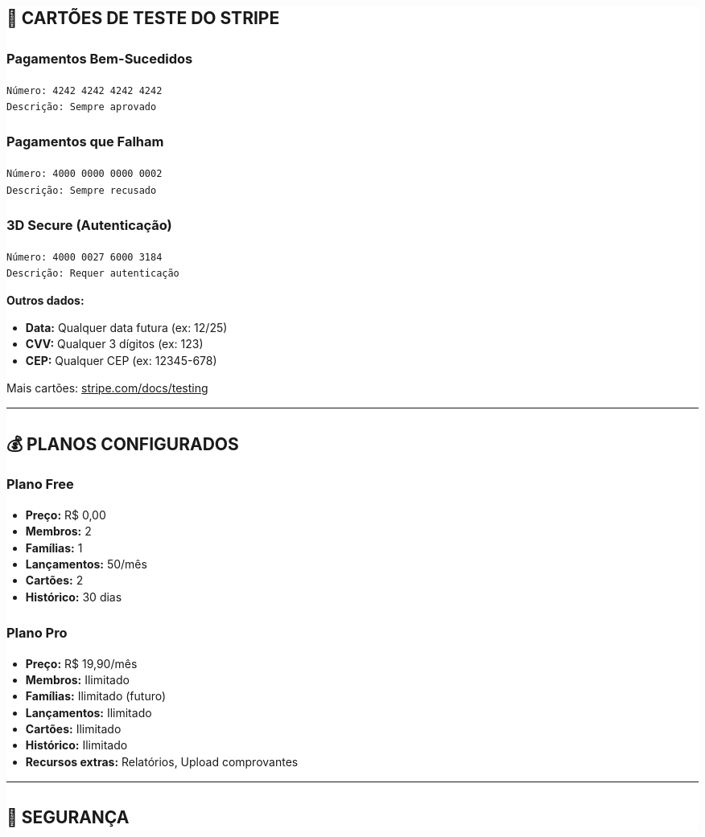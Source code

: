 
## 🎯 CARTÕES DE TESTE DO STRIPE

### Pagamentos Bem-Sucedidos
```
Número: 4242 4242 4242 4242
Descrição: Sempre aprovado
```

### Pagamentos que Falham
```
Número: 4000 0000 0000 0002
Descrição: Sempre recusado
```

### 3D Secure (Autenticação)
```
Número: 4000 0027 6000 3184
Descrição: Requer autenticação
```

**Outros dados:**
- **Data:** Qualquer data futura (ex: 12/25)
- **CVV:** Qualquer 3 dígitos (ex: 123)
- **CEP:** Qualquer CEP (ex: 12345-678)

Mais cartões: [stripe.com/docs/testing](https://stripe.com/docs/testing)

---

## 💰 PLANOS CONFIGURADOS

### Plano Free
- **Preço:** R$ 0,00
- **Membros:** 2
- **Famílias:** 1
- **Lançamentos:** 50/mês
- **Cartões:** 2
- **Histórico:** 30 dias

### Plano Pro
- **Preço:** R$ 19,90/mês
- **Membros:** Ilimitado
- **Famílias:** Ilimitado (futuro)
- **Lançamentos:** Ilimitado
- **Cartões:** Ilimitado
- **Histórico:** Ilimitado
- **Recursos extras:** Relatórios, Upload comprovantes

---

## 🔐 SEGURANÇA
